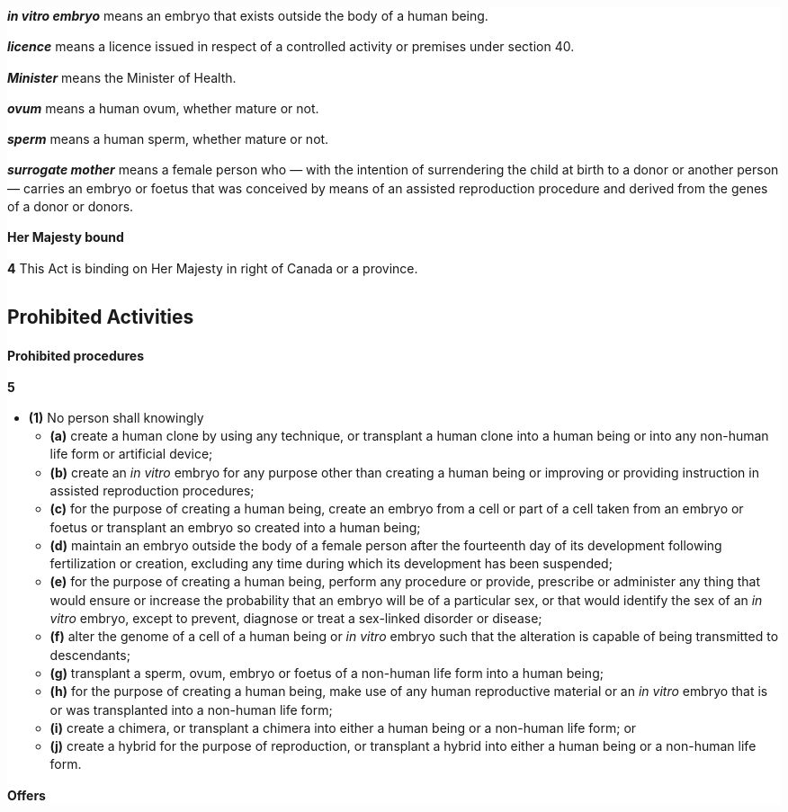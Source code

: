 ****in vitro* embryo*** means an embryo that exists outside the body of a human being.

***licence*** means a licence issued in respect of a controlled activity or premises under section 40.

***Minister*** means the Minister of Health.

***ovum*** means a human ovum, whether mature or not.

***sperm*** means a human sperm, whether mature or not.

***surrogate mother*** means a female person who — with the intention of surrendering the child at birth to a donor or another person — carries an embryo or foetus that was conceived by means of an assisted reproduction procedure and derived from the genes of a donor or donors.




**Her Majesty bound**

**4** This Act is binding on Her Majesty in right of Canada or a province.




## Prohibited Activities



**Prohibited procedures**

**5** 

- **(1)** No person shall knowingly
	- **(a)** create a human clone by using any technique, or transplant a human clone into a human being or into any non-human life form or artificial device;
	- **(b)** create an *in vitro* embryo for any purpose other than creating a human being or improving or providing instruction in assisted reproduction procedures;
	- **(c)** for the purpose of creating a human being, create an embryo from a cell or part of a cell taken from an embryo or foetus or transplant an embryo so created into a human being;
	- **(d)** maintain an embryo outside the body of a female person after the fourteenth day of its development following fertilization or creation, excluding any time during which its development has been suspended;
	- **(e)** for the purpose of creating a human being, perform any procedure or provide, prescribe or administer any thing that would ensure or increase the probability that an embryo will be of a particular sex, or that would identify the sex of an *in vitro* embryo, except to prevent, diagnose or treat a sex-linked disorder or disease;
	- **(f)** alter the genome of a cell of a human being or *in vitro* embryo such that the alteration is capable of being transmitted to descendants;
	- **(g)** transplant a sperm, ovum, embryo or foetus of a non-human life form into a human being;
	- **(h)** for the purpose of creating a human being, make use of any human reproductive material or an *in vitro* embryo that is or was transplanted into a non-human life form;
	- **(i)** create a chimera, or transplant a chimera into either a human being or a non-human life form; or
	- **(j)** create a hybrid for the purpose of reproduction, or transplant a hybrid into either a human being or a non-human life form.

**Offers**
